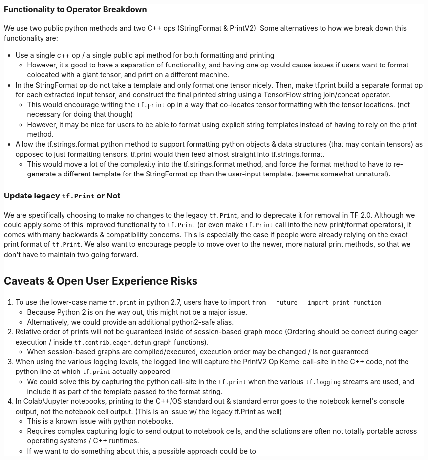 ### Functionality to Operator Breakdown

We use two public python methods and two C++ ops (StringFormat & PrintV2). Some
alternatives to how we break down this functionality are:

*   Use a single c++ op / a single public api method for both formatting and
    printing
    *   However, it's good to have a separation of functionality, and having one
        op would cause issues if users want to format colocated with a giant
        tensor, and print on a different machine.
*   In the StringFormat op do not take a template and only format one tensor
    nicely. Then, make tf.print build a separate format op for each extracted
    input tensor, and construct the final printed string using a TensorFlow
    string join/concat operator.
    *   This would encourage writing the `tf.print` op in a way that co-locates
        tensor formatting with the tensor locations. (not necessary for doing
        that though)
    *   However, it may be nice for users to be able to format using explicit
        string templates instead of having to rely on the print method.
*   Allow the tf.strings.format python method to support formatting python
    objects & data structures (that may contain tensors) as opposed to just
    formatting tensors. tf.print would then feed almost straight into
    tf.strings.format.
    *   This would move a lot of the complexity into the tf.strings.format
        method, and force the format method to have to re-generate a different
        template for the StringFormat op than the user-input template. (seems
        somewhat unnatural).

### Update legacy `tf.Print` or Not

We are specifically choosing to make no changes to the legacy `tf.Print`, and to
deprecate it for removal in TF 2.0. Although we could apply some of this
improved functionality to `tf.Print` (or even make `tf.Print` call into the new
print/format operators), it comes with many backwards & compatibility concerns.
This is especially the case if people were already relying on the exact print
format of `tf.Print`. We also want to encourage people to move over to the
newer, more natural print methods, so that we don't have to maintain two going
forward.

## Caveats & Open User Experience Risks

1.  To use the lower-case name `tf.print` in python 2.7, users have to import
    `from __future__ import print_function`
    *   Because Python 2 is on the way out, this might not be a major issue.
    *   Alternatively, we could provide an additional python2-safe alias.
1.  Relative order of prints will not be guaranteed inside of session-based
    graph mode (Ordering should be correct during eager execution / inside
    `tf.contrib.eager.defun` graph functions).
    *   When session-based graphs are compiled/executed, execution order may be
        changed / is not guaranteed
1.  When using the various logging levels, the logged line will capture the
    PrintV2 Op Kernel call-site in the C++ code, not the python line at which
    `tf.print` actually appeared.
    *   We could solve this by capturing the python call-site in the `tf.print`
        when the various `tf.logging` streams are used, and include it as part
        of the template passed to the format string.
1.  In Colab/Jupyter notebooks, printing to the C++/OS standard out & standard
    error goes to the notebook kernel's console output, not the notebook cell
    output. (This is an issue w/ the legacy tf.Print as well)
    *   This is a known issue with python notebooks.
    *   Requires complex capturing logic to send output to notebook cells, and
        the solutions are often not totally portable across operating systems /
        C++ runtimes.
    *   If we want to do something about this, a possible approach could be to